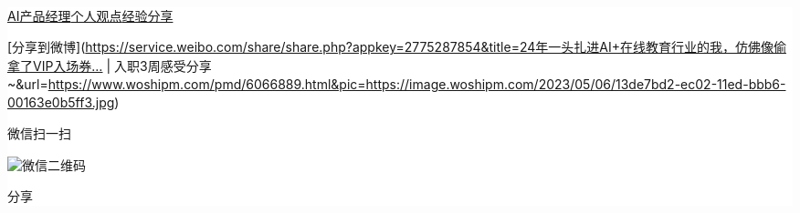 [AI产品经理](https://www.woshipm.com/tag/ai%e4%ba%a7%e5%93%81%e7%bb%8f%e7%90%86)[个人观点](https://www.woshipm.com/tag/%e4%b8%aa%e4%ba%ba%e8%a7%82%e7%82%b9)[经验分享](https://www.woshipm.com/tag/%e7%bb%8f%e9%aa%8c%e5%88%86%e4%ba%ab)

[分享到微博](https://service.weibo.com/share/share.php?appkey=2775287854&title=24年一头扎进AI+在线教育行业的我，仿佛像偷拿了VIP入场券… | 入职3周感受分享~&url=https://www.woshipm.com/pmd/6066889.html&pic=https://image.woshipm.com/2023/05/06/13de7bd2-ec02-11ed-bbb6-00163e0b5ff3.jpg)

微信扫一扫

![微信二维码](https://api.pwmqr.com/qrcode/create/?url=https://www.woshipm.com/pmd/6066889.html)

分享